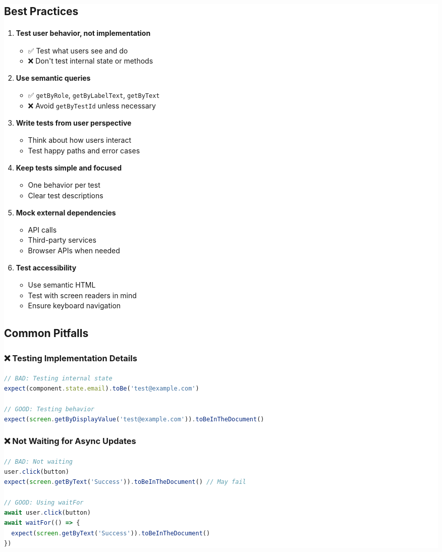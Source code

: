 ## Best Practices

1. **Test user behavior, not implementation**
   - ✅ Test what users see and do
   - ❌ Don't test internal state or methods

2. **Use semantic queries**
   - ✅ `getByRole`, `getByLabelText`, `getByText`
   - ❌ Avoid `getByTestId` unless necessary

3. **Write tests from user perspective**
   - Think about how users interact
   - Test happy paths and error cases

4. **Keep tests simple and focused**
   - One behavior per test
   - Clear test descriptions

5. **Mock external dependencies**
   - API calls
   - Third-party services
   - Browser APIs when needed

6. **Test accessibility**
   - Use semantic HTML
   - Test with screen readers in mind
   - Ensure keyboard navigation

## Common Pitfalls

### ❌ Testing Implementation Details

```typescript
// BAD: Testing internal state
expect(component.state.email).toBe('test@example.com')

// GOOD: Testing behavior
expect(screen.getByDisplayValue('test@example.com')).toBeInTheDocument()
```

### ❌ Not Waiting for Async Updates

```typescript
// BAD: Not waiting
user.click(button)
expect(screen.getByText('Success')).toBeInTheDocument() // May fail

// GOOD: Using waitFor
await user.click(button)
await waitFor(() => {
  expect(screen.getByText('Success')).toBeInTheDocument()
})
```
